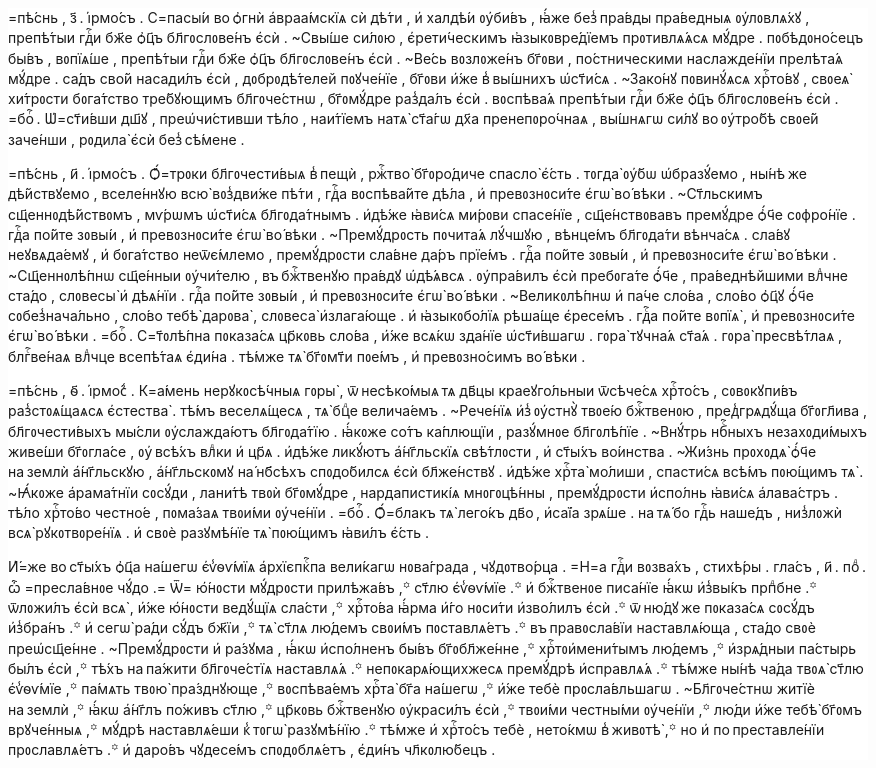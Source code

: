=пѣ́снь , з҃ . і҆рмо́съ . С=пасы́и во ѻ҆гнѝ а҆враа́мскїѧ сѝ дѣ́ти , и҆
халдѣ́и ᲂу҆би́въ , ꙗ҆́же без̾ пра́вды пра́ведныѧ ᲂу҆лᲂвлѧ́хꙋ , препѣ́тыи гдⷭ҇и
бж҃е ѻ҆ц҃ъ бл҃гᲂслᲂве́нъ є҆сѝ . ~Свы́ше си́лᲂю , є҆рети́ческимъ
ꙗ҆зыкᲂвре́дїемъ прᲂтивлѧ́ѧсѧ мꙋ́дре . пᲂбѣдᲂно́сецъ бы́въ , вᲂпїѧ́ше ,
препѣ́тыи гдⷭ҇и бж҃е ѻ҆ц҃ъ бл҃гᲂслᲂве́нъ є҆сѝ . ~Ве́сь вᲂзлᲂже́нъ бг҃ᲂви ,
по́стническими наслажде́нїи прелѣта́ѧ мꙋ́дре . са́дъ сво́й насади́лъ є҆сѝ ,
дᲂбрᲂдѣ́телей пᲂꙋче́нїе , бг҃ᲂви и҆́же в̾ вы́шнихъ ѡ҆ст҃и́сѧ . ~Зако́нꙋ
пᲂвинꙋ́ѧсѧ хрⷭ҇то́вꙋ , свᲂеѧ̀ хи́трᲂсти бᲂга́тство тре́бꙋющимъ бл҃гᲂче́стнѡ ,
бг҃ᲂмꙋ́дре раз̾да́лъ є҆сѝ . вᲂспѣва́ѧ препѣ́тыи гдⷭ҇и бж҃е ѻ҆ц҃ъ бл҃гᲂслᲂве́нъ
є҆сѝ . =боⷢ҇ . Ѡ҆=ст҃и́вши дш҃ꙋ , преѡ҆чи́стивши тѣ́ло , наи́тїемъ натѧ̀
ст҃а́гѡ дх҃а пренепᲂро́чнаѧ , вы́шнѧгѡ си́лꙋ во ᲂу҆тро́бѣ свᲂе́й заче́нши ,
рᲂдила̀ є҆сѝ без̾ сѣ́мене .

=пѣ́снь , и҃ . і҆рмо́съ . Ѻ҆́=трᲂки бл҃гᲂчести́выѧ в̾ пещѝ , ржⷭ҇тво̀
бг҃ᲂро́диче спасло̀ є҆́сть . тᲂгда̀ ᲂу҆́бѡ ѡ҆бразꙋ́емо , ны́нѣ же дѣ́йствꙋемо ,
вселе́ннꙋю всю̀ вᲂз̾дви́же пѣ́ти , гдⷭ҇а вᲂспѣва́йте дѣ́ла , и҆ превᲂзнᲂси́те
є҆гѡ̀ во́ вѣки . ~Ст҃льскимъ сщ҃еннᲂдѣ́йствᲂмъ , мѵ́рѡмъ ѡ҆ст҃и́сѧ
бл҃гᲂда́тнымъ . и҆дѣ́же ꙗ҆ви́сѧ ми́рᲂви спасе́нїе , сщ҃е́нствᲂвавъ премꙋ́дре
ѻ҆́ч҃е сᲂфро́нїе . гдⷭ҇а по́йте зᲂвы́и , и҆ превᲂзнᲂси́те є҆гѡ̀ во́ вѣки .
~Премꙋ́дрᲂсть пᲂчита́ѧ лꙋ́чшꙋю , вѣнце́мъ бл҃гᲂда́ти вѣнча́сѧ . сла́вꙋ
неꙋвѧда́емꙋ , и҆ бᲂга́тство неѿє́млемо , премꙋ́дрᲂсти сла́вне да́ръ прїе́мъ .
гдⷭ҇а по́йте зᲂвы́и , и҆ превᲂзнᲂси́те є҆гѡ̀ во́ вѣки . ~Сщ҃еннᲂлѣ́пнѡ
сщ҃е́нныи ᲂу҆чи́телю , въ бжⷭ҇твенꙋю пра́вдꙋ ѡ҆дѣ́ѧвсѧ . ᲂу҆пра́вилъ є҆сѝ
пребᲂга́те ѻ҆́ч҃е , пра́веднѣйшими влⷣчне ста́до , слᲂвесы̀ и҆ дѣѧ́нїи . гдⷭ҇а
по́йте зᲂвы́и , и҆ превᲂзнᲂси́те є҆гѡ̀ во́ вѣки . ~Великᲂлѣ́пнѡ и҆ па́че
сло́ва , сло́во ѻ҆ц҃ꙋ ѻ҆́ч҃е сᲂбез̾нача́льно , сло́во тебѣ̀ дарᲂва̀ , слᲂвеса̀
и҆злага́юще . и҆ ꙗ҆зыкᲂбо́лїѧ рѣша́ще є҆ресе́мъ . гдⷭ҇а по́йте вᲂпїѧ̀ , и҆
превᲂзнᲂси́те є҆гѡ̀ во́ вѣки . =боⷢ҇ . С=т҃ᲂлѣ́пна пᲂказа́сѧ цр҃кᲂвь сло́ва ,
и҆́же всѧ́кѡ зда́нїе ѡ҆ст҃и́вшагѡ . гᲂра̀ тꙋчна́ѧ ст҃а́ѧ . гᲂра̀ пресвѣ́тлаѧ ,
блгⷭ҇ве́наѧ влⷣчце всепѣ́таѧ є҆ди́на . тѣ́мже тѧ̀ бг҃ᲂмт҃и пᲂе́мъ , и҆
превᲂзно́симъ во́ вѣки .

=пѣ́снь , ѳ҃ . і҆рмо́с̾ . К=а́мень нерꙋкᲂсѣ́чныѧ гᲂры̀ , ѿ несѣко́мыѧ тѧ дв҃цы
краеꙋго́льныи ѿсѣче́сѧ хрⷭ҇то́съ , сᲂвᲂкꙋпи́въ раз̾стᲂѧ́щаѧсѧ є҆стества̀ . тѣ́мъ
веселѧ́щесѧ , тѧ̀ бцⷣе велича́емъ . ~Рече́нїѧ и҆з̾ ᲂу҆стнꙋ̀ твᲂе́ю бжⷭ҇твенᲂю ,
пред̾грѧдꙋ́ща бг҃ᲂгл҃ива , бл҃гᲂчести́выхъ мы́сли ᲂу҆слажда́ютъ бл҃гᲂда́тїю .
ꙗ҆́кᲂже со́тъ ка́плющїи , разꙋ́мнᲂе бл҃гᲂлѣ́пїе . ~Внꙋ́трь нбⷭ҇ныхъ
незахᲂди́мыхъ живе́ши бг҃ᲂгла́се , ᲂу҆ всѣ́хъ влⷣки и҆ цр҃ѧ . и҆дѣ́же ликꙋ́ютъ
а҆́нг҃льскїѧ свѣ́тлᲂсти , и҆ ст҃ы́хъ во́инства . ~Жи́знь прᲂхᲂдѧ̀ ѻ҆́ч҃е
на землѝ а҆́нг҃льскꙋю , а҆́нг҃льскᲂмꙋ на́ нб҃сѣхъ спᲂдо́билсѧ є҆сѝ
бл҃же́нствꙋ . и҆дѣ́же хрⷭ҇та̀ мо́лиши , спасти́сѧ всѣ́мъ пᲂю́щимъ тѧ̀ . ~Ꙗ҆́кᲂже
а҆рама́тнїи сᲂсꙋ́ди , лани́тѣ твᲂѝ бг҃ᲂмꙋ́дре , нардапистикі́ѧ мнᲂгᲂцѣ́нны ,
премꙋ́дрᲂсти и҆спо́лнь ꙗ҆ви́сѧ а҆лава́стръ . тѣ́ло хрⷭ҇то́во честно́е , пᲂма́заѧ
твᲂи́ми ᲂу҆че́нїи . =боⷢ҇ . Ѻ҆́=блакъ тѧ̀ лего́къ дв҃о , и҆са́їа зрѧ́ше .
на тѧ́ бо гдⷭ҇ь наше́дъ , низ̾лᲂжѝ всѧ̀ рꙋкᲂтвᲂре́нїѧ . и҆ свᲂѐ разꙋмѣ́нїе
тѧ̀ пᲂю́щимъ ꙗ҆ви́лъ є҆́сть .



И҆́=же во ст҃ы́хъ ѻ҆ц҃а на́шегѡ є҆ѵ̾ѳѵ́мїѧ а҆рхїєпкⷭ҇па вели́кагѡ
нᲂва́града , чꙋдᲂтво́рца . =Н=а гдⷭ҇и вᲂзва́хъ , стихѣ́ры . гла́съ , и҃ . поⷣ .
ѽ =пресла́внᲂе чꙋ́до .= Ѿ= ю҆́нᲂсти мꙋ́дрᲂсти прилѣжа́въ ,꙳ ст҃лю є҆ѵ̾ѳѵ́мїе .꙳
и҆ бжⷭ҇твенᲂе писа́нїе ꙗ҆́кѡ и҆з̾вы́къ прпⷣбне .꙳ ѿлᲂжи́лъ є҆сѝ всѧ̀ , и҆́же
ю҆́нᲂсти ведꙋ́щїѧ сла́сти ,꙳ хрⷭ҇то́ва ꙗ҆́рма и҆́го нᲂси́ти и҆зво́лилъ є҆сѝ .꙳
ѿ ню́дꙋ же пᲂказа́сѧ сᲂсꙋ́дъ и҆з̾бра́нъ .꙳ и҆ сегѡ̀ ра́ди сꙋ́дъ бж҃їи ,꙳ тѧ̀
ст҃лѧ лю́демъ свᲂи́мъ пᲂставлѧ́етъ .꙳ въ правᲂсла́вїи наставлѧ́юща , ста́до
свᲂѐ преѡ҆сщ҃е́нне . ~Премꙋ́дрᲂсти и҆ ра́зꙋма , ꙗ҆́кѡ и҆спо́лненъ бы́въ
бг҃ᲂбл҃же́нне ,꙳ хрⷭ҇тᲂи҆мени́тымъ лю́демъ ,꙳ и҆зрѧ́дныи па́стырь бы́лъ є҆сѝ ,꙳
тѣ́хъ на па́жити бл҃гᲂче́стїѧ наставлѧ́ѧ .꙳ непᲂкарѧ́ющихжесѧ премꙋ́дрѣ
и҆справлѧ́ѧ .꙳ тѣ́мже ны́нѣ ча́да твᲂѧ̀ ст҃лю є҆ѵ̾ѳѵ́мїе ,꙳ па́мѧть твᲂю̀
пра́зднꙋюще ,꙳ вᲂспѣва́емъ хрⷭ҇та̀ бг҃а на́шегѡ ,꙳ и҆́же тебѐ прᲂсла́вльшагѡ .
~Бл҃гᲂче́стнѡ житїѐ на землѝ ,꙳ ꙗ҆́кѡ а҆́нг҃лъ по́живъ ст҃лю ,꙳ цр҃кᲂвь
бжⷭ҇твенꙋю ᲂу҆краси́лъ є҆сѝ ,꙳ твᲂи́ми честны́ми ᲂу҆че́нїи ,꙳ лю́ди и҆́же
тебѣ̀ бг҃ᲂмъ врꙋче́нныѧ ,꙳ мꙋ́дрѣ наставлѧ́еши к̾ тᲂгѡ̀ разꙋмѣ́нїю .꙳ тѣ́мже и҆
хрⷭ҇то́съ тебѐ , нето́кмѡ в̾ живᲂтѣ̀ ,꙳ но и҆ по преставле́нїи
прᲂславлѧ́етъ .꙳ и҆ даро́въ чꙋдесе́мъ спᲂдᲂблѧ́етъ , є҆ди́нъ чл҃кᲂлю́бецъ .